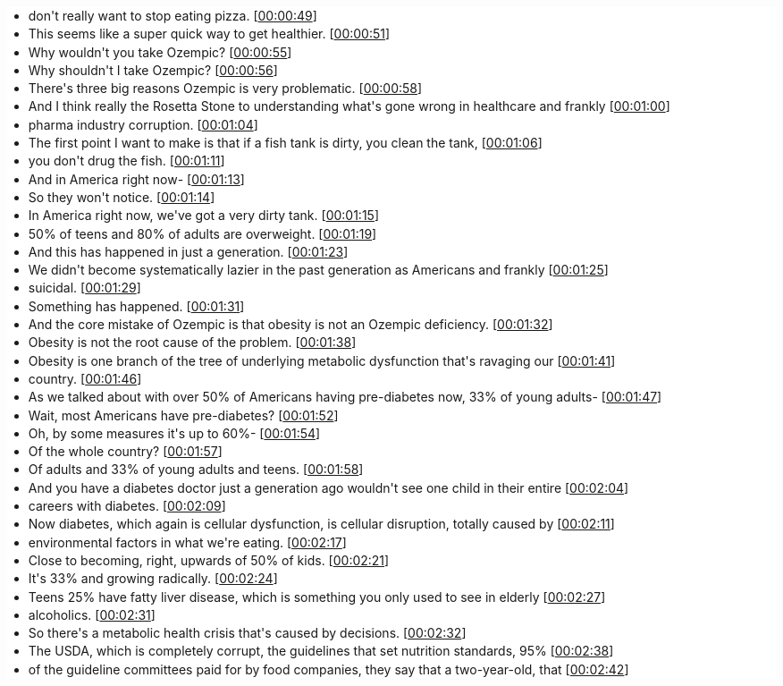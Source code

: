*  don't really want to stop eating pizza. [[00:00:49](https://www.youtube.com/watch?v=vzRjkNYT-U8&t=49.2s)]
*  This seems like a super quick way to get healthier. [[00:00:51](https://www.youtube.com/watch?v=vzRjkNYT-U8&t=51.64s)]
*  Why wouldn't you take Ozempic? [[00:00:55](https://www.youtube.com/watch?v=vzRjkNYT-U8&t=55.8s)]
*  Why shouldn't I take Ozempic? [[00:00:56](https://www.youtube.com/watch?v=vzRjkNYT-U8&t=56.879999999999995s)]
*  There's three big reasons Ozempic is very problematic. [[00:00:58](https://www.youtube.com/watch?v=vzRjkNYT-U8&t=58.36s)]
*  And I think really the Rosetta Stone to understanding what's gone wrong in healthcare and frankly [[00:01:00](https://www.youtube.com/watch?v=vzRjkNYT-U8&t=60.72s)]
*  pharma industry corruption. [[00:01:04](https://www.youtube.com/watch?v=vzRjkNYT-U8&t=64.2s)]
*  The first point I want to make is that if a fish tank is dirty, you clean the tank, [[00:01:06](https://www.youtube.com/watch?v=vzRjkNYT-U8&t=66.26s)]
*  you don't drug the fish. [[00:01:11](https://www.youtube.com/watch?v=vzRjkNYT-U8&t=71.58s)]
*  And in America right now- [[00:01:13](https://www.youtube.com/watch?v=vzRjkNYT-U8&t=73.48s)]
*  So they won't notice. [[00:01:14](https://www.youtube.com/watch?v=vzRjkNYT-U8&t=74.48s)]
*  In America right now, we've got a very dirty tank. [[00:01:15](https://www.youtube.com/watch?v=vzRjkNYT-U8&t=75.68s)]
*  50% of teens and 80% of adults are overweight. [[00:01:19](https://www.youtube.com/watch?v=vzRjkNYT-U8&t=79.2s)]
*  And this has happened in just a generation. [[00:01:23](https://www.youtube.com/watch?v=vzRjkNYT-U8&t=83.88s)]
*  We didn't become systematically lazier in the past generation as Americans and frankly [[00:01:25](https://www.youtube.com/watch?v=vzRjkNYT-U8&t=85.52s)]
*  suicidal. [[00:01:29](https://www.youtube.com/watch?v=vzRjkNYT-U8&t=89.88s)]
*  Something has happened. [[00:01:31](https://www.youtube.com/watch?v=vzRjkNYT-U8&t=91.6s)]
*  And the core mistake of Ozempic is that obesity is not an Ozempic deficiency. [[00:01:32](https://www.youtube.com/watch?v=vzRjkNYT-U8&t=92.96s)]
*  Obesity is not the root cause of the problem. [[00:01:38](https://www.youtube.com/watch?v=vzRjkNYT-U8&t=98.3s)]
*  Obesity is one branch of the tree of underlying metabolic dysfunction that's ravaging our [[00:01:41](https://www.youtube.com/watch?v=vzRjkNYT-U8&t=101.08s)]
*  country. [[00:01:46](https://www.youtube.com/watch?v=vzRjkNYT-U8&t=106.36s)]
*  As we talked about with over 50% of Americans having pre-diabetes now, 33% of young adults- [[00:01:47](https://www.youtube.com/watch?v=vzRjkNYT-U8&t=107.58s)]
*  Wait, most Americans have pre-diabetes? [[00:01:52](https://www.youtube.com/watch?v=vzRjkNYT-U8&t=112.52s)]
*  Oh, by some measures it's up to 60%- [[00:01:54](https://www.youtube.com/watch?v=vzRjkNYT-U8&t=114.47999999999999s)]
*  Of the whole country? [[00:01:57](https://www.youtube.com/watch?v=vzRjkNYT-U8&t=117.39999999999999s)]
*  Of adults and 33% of young adults and teens. [[00:01:58](https://www.youtube.com/watch?v=vzRjkNYT-U8&t=118.89999999999999s)]
*  And you have a diabetes doctor just a generation ago wouldn't see one child in their entire [[00:02:04](https://www.youtube.com/watch?v=vzRjkNYT-U8&t=124.02s)]
*  careers with diabetes. [[00:02:09](https://www.youtube.com/watch?v=vzRjkNYT-U8&t=129.2s)]
*  Now diabetes, which again is cellular dysfunction, is cellular disruption, totally caused by [[00:02:11](https://www.youtube.com/watch?v=vzRjkNYT-U8&t=131.32s)]
*  environmental factors in what we're eating. [[00:02:17](https://www.youtube.com/watch?v=vzRjkNYT-U8&t=137.88s)]
*  Close to becoming, right, upwards of 50% of kids. [[00:02:21](https://www.youtube.com/watch?v=vzRjkNYT-U8&t=141.84s)]
*  It's 33% and growing radically. [[00:02:24](https://www.youtube.com/watch?v=vzRjkNYT-U8&t=144.56s)]
*  Teens 25% have fatty liver disease, which is something you only used to see in elderly [[00:02:27](https://www.youtube.com/watch?v=vzRjkNYT-U8&t=147.44s)]
*  alcoholics. [[00:02:31](https://www.youtube.com/watch?v=vzRjkNYT-U8&t=151.88s)]
*  So there's a metabolic health crisis that's caused by decisions. [[00:02:32](https://www.youtube.com/watch?v=vzRjkNYT-U8&t=152.88s)]
*  The USDA, which is completely corrupt, the guidelines that set nutrition standards, 95% [[00:02:38](https://www.youtube.com/watch?v=vzRjkNYT-U8&t=158.4s)]
*  of the guideline committees paid for by food companies, they say that a two-year-old, that [[00:02:42](https://www.youtube.com/watch?v=vzRjkNYT-U8&t=162.64000000000001s)]